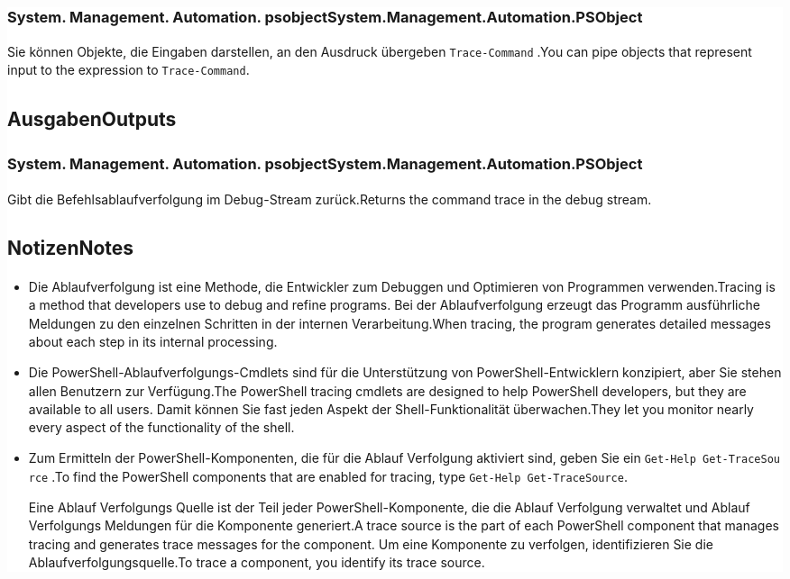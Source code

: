 ### <span data-ttu-id="9dc4c-186">System. Management. Automation. psobject</span><span class="sxs-lookup"><span data-stu-id="9dc4c-186">System.Management.Automation.PSObject</span></span>

<span data-ttu-id="9dc4c-187">Sie können Objekte, die Eingaben darstellen, an den Ausdruck übergeben `Trace-Command` .</span><span class="sxs-lookup"><span data-stu-id="9dc4c-187">You can pipe objects that represent input to the expression to `Trace-Command`.</span></span>

## <span data-ttu-id="9dc4c-188">Ausgaben</span><span class="sxs-lookup"><span data-stu-id="9dc4c-188">Outputs</span></span>

### <span data-ttu-id="9dc4c-189">System. Management. Automation. psobject</span><span class="sxs-lookup"><span data-stu-id="9dc4c-189">System.Management.Automation.PSObject</span></span>

<span data-ttu-id="9dc4c-190">Gibt die Befehlsablaufverfolgung im Debug-Stream zurück.</span><span class="sxs-lookup"><span data-stu-id="9dc4c-190">Returns the command trace in the debug stream.</span></span>

## <span data-ttu-id="9dc4c-191">Notizen</span><span class="sxs-lookup"><span data-stu-id="9dc4c-191">Notes</span></span>

- <span data-ttu-id="9dc4c-192">Die Ablaufverfolgung ist eine Methode, die Entwickler zum Debuggen und Optimieren von Programmen verwenden.</span><span class="sxs-lookup"><span data-stu-id="9dc4c-192">Tracing is a method that developers use to debug and refine programs.</span></span> <span data-ttu-id="9dc4c-193">Bei der Ablaufverfolgung erzeugt das Programm ausführliche Meldungen zu den einzelnen Schritten in der internen Verarbeitung.</span><span class="sxs-lookup"><span data-stu-id="9dc4c-193">When tracing, the program generates detailed messages about each step in its internal processing.</span></span>

- <span data-ttu-id="9dc4c-194">Die PowerShell-Ablaufverfolgungs-Cmdlets sind für die Unterstützung von PowerShell-Entwicklern konzipiert, aber Sie stehen allen Benutzern zur Verfügung.</span><span class="sxs-lookup"><span data-stu-id="9dc4c-194">The PowerShell tracing cmdlets are designed to help PowerShell developers, but they are available to all users.</span></span> <span data-ttu-id="9dc4c-195">Damit können Sie fast jeden Aspekt der Shell-Funktionalität überwachen.</span><span class="sxs-lookup"><span data-stu-id="9dc4c-195">They let you monitor nearly every aspect of the functionality of the shell.</span></span>

- <span data-ttu-id="9dc4c-196">Zum Ermitteln der PowerShell-Komponenten, die für die Ablauf Verfolgung aktiviert sind, geben Sie ein `Get-Help Get-TraceSource` .</span><span class="sxs-lookup"><span data-stu-id="9dc4c-196">To find the PowerShell components that are enabled for tracing, type `Get-Help Get-TraceSource`.</span></span>

  <span data-ttu-id="9dc4c-197">Eine Ablauf Verfolgungs Quelle ist der Teil jeder PowerShell-Komponente, die die Ablauf Verfolgung verwaltet und Ablauf Verfolgungs Meldungen für die Komponente generiert.</span><span class="sxs-lookup"><span data-stu-id="9dc4c-197">A trace source is the part of each PowerShell component that manages tracing and generates trace messages for the component.</span></span> <span data-ttu-id="9dc4c-198">Um eine Komponente zu verfolgen, identifizieren Sie die Ablaufverfolgungsquelle.</span><span class="sxs-lookup"><span data-stu-id="9dc4c-198">To trace a component, you identify its trace source.</span></span>
